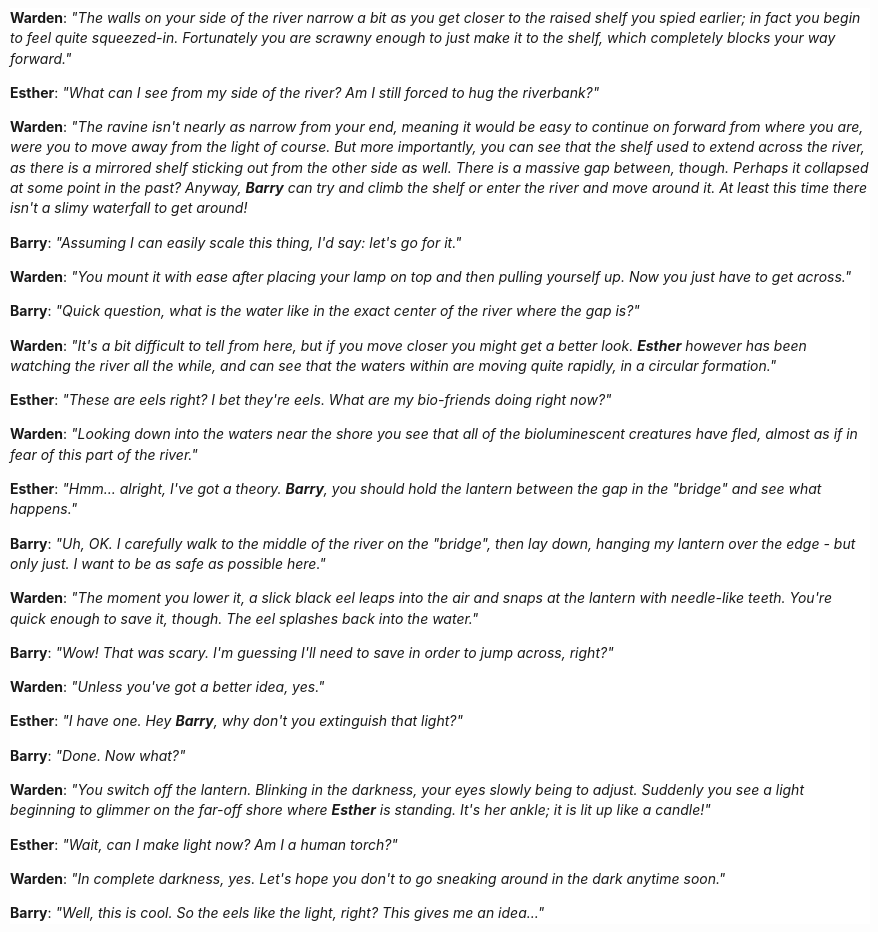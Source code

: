   **Warden**: _"The walls on your side of the river narrow a bit as you get closer to the raised shelf you spied earlier; in fact you begin to feel quite squeezed-in. Fortunately you are scrawny enough to just make it to the shelf, which completely blocks your way forward."_

  **Esther**: _"What can I see from my side of the river? Am I still forced to hug the riverbank?"_

  **Warden**: _"The ravine isn't nearly as narrow from your end, meaning it would be easy to continue on forward from where you are, were you to move away from the light of course. But more importantly, you can see that the shelf used to extend across the river, as there is a mirrored shelf sticking out from the other side as well. There is a massive gap between, though. Perhaps it collapsed at some point in the past? Anyway, **Barry** can try and climb the shelf or enter the river and move around it. At least this time there isn't a slimy waterfall to get around!_

  **Barry**: _"Assuming I can easily scale this thing, I'd say: let's go for it."_

  **Warden**: _"You mount it with ease after placing your lamp on top and then pulling yourself up. Now you just have to get across."_

  **Barry**: _"Quick question, what is the water like in the exact center of the river where the gap is?"_

  **Warden**: _"It's a bit difficult to tell from here, but if you move closer you might get a better look. **Esther** however has been watching the river all the while, and can see that the waters within are moving quite rapidly, in a circular formation."_

  **Esther**: _"These are eels right? I bet they're eels. What are my bio-friends doing right now?"_

  **Warden**: _"Looking down into the waters near the shore you see that all of the bioluminescent creatures have fled, almost as if in fear of this part of the river."_

  **Esther**: _"Hmm... alright, I've got a theory. **Barry**, you should hold the lantern between the gap in the "bridge" and see what happens."_

  **Barry**: _"Uh, OK. I carefully walk to the middle of the river on the "bridge", then lay down, hanging my lantern over the edge - but only just. I want to be as safe as possible here."_

  **Warden**: _"The moment you lower it, a slick black eel leaps into the air and snaps at the lantern with needle-like teeth. You're quick enough to save it, though. The eel splashes back into the water."_

  **Barry**: _"Wow! That was scary. I'm guessing I'll need to save in order to jump across, right?"_

  **Warden**: _"Unless you've got a better idea, yes."_

  **Esther**: _"I have one. Hey **Barry**, why don't you extinguish that light?"_

  **Barry**: _"Done. Now what?"_

  **Warden**: _"You switch off the lantern. Blinking in the darkness, your eyes slowly being to adjust. Suddenly you see a light beginning to glimmer on the far-off shore where **Esther** is standing. It's her ankle; it is lit up like a candle!"_

  **Esther**: _"Wait, can I make light now? Am I a human torch?"_

  **Warden**: _"In complete darkness, yes. Let's hope you don't to go sneaking around in the dark anytime soon."_

  **Barry**: _"Well, this is cool. So the eels like the light, right? This gives me an idea..."_
